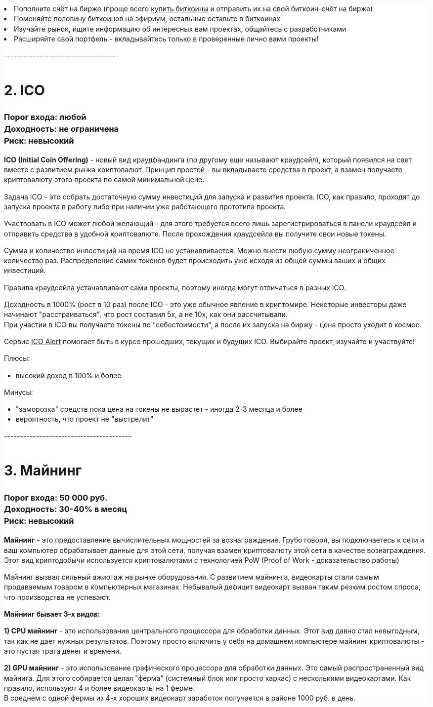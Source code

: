   <li>Пополните счёт на бирже (проще всего <a href="https://golos.io/ru--kriptotreijding/@muxacr/kak-kupit-bitkoiny-obmenniki-i-servisy-kriptotreiding" rel="noopener">купить биткоины</a> и отправить их на свой биткоин-счёт на бирже)</li>
  <li>Поменяйте половину биткоинов на эфириум, остальные оставьте в биткоинах</li>
  <li>Изучайте рынок, ищите информацию об интересных вам проектах, общайтесь с разработчиками</li>
  <li>Расширяйте свой портфель - вкладывайтесь только в проверенные лично вами проекты!</li>
</ol>
<p>------------------------------------</p>
<h1>2. ICO</h1>
<h3>Порог входа: любой<br />
Доходность: не ограничена<br />
Риск: невысокий</h3>
<p><strong>ICO (Initial Coin Offering)</strong> - новый вид краудфандинга (по другому еще называют краудсейл), который появился на свет вместе с развитием рынка криптовалют. Принцип простой - вы вкладываете средства в проект, а взамен получаете криптовалюту этого проекта по самой минимальной цене.</p>
<p>Задача ICO - это собрать достаточную сумму инвестиций для запуска и развития проекта. ICO, как правило, проходят до запуска проекта в работу либо при наличии уже работающего прототипа проекта.</p>
<p>Участвовать в ICO может любой желающий - для этого требуется всего лишь зарегистрироваться в панели краудсейл и отправить средства в удобной криптовалюте. После прохождения краудсейла вы получите свои новые токены.</p>
<p>Сумма и количество инвестиций на время ICO не устанавливается. Можно внести любую сумму неограниченное количество раз. Распределение самих токенов будет происходить уже исходя из общей суммы ваших и общих инвестиций.</p>
<p>Правила краудсейла устанавливают сами проекты, поэтому иногда могут отличаться в разных ICO.</p>
<p>Доходность в 1000% (рост в 10 раз) после ICO - это уже обычное явление в криптомире. Некоторые инвесторы даже начинают &quot;расстраиваться&quot;, что рост составил 5x, а не 10x, как они рассчитывали.<br />
При участии в ICO вы получаете токены по &quot;себестоимости&quot;, а после их запуска на биржу - цена просто уходит в космос.</p>
<p>Сервис <a href="https://www.icoalert.com" rel="noopener">ICO Alert</a> помогает быть в курсе прошедших, текущих и будущих ICO. Выбирайте проект, изучайте и участвуйте!</p>
<p>Плюсы:</p>
<ul>
  <li>высокий доход в 100% и более</li>
</ul>
<p>Минусы:</p>
<ul>
  <li>&quot;заморозка&quot; средств пока цена на токены не вырастет - иногда 2-3 месяца и более</li>
  <li>вероятность, что проект не &quot;выстрелит&quot;</li>
</ul>
<p>----------------------------------------</p>
<h1>3. Майнинг</h1>
<h3>Порог входа: 50 000 руб.<br />
Доходность: 30-40% в месяц<br />
Риск: невысокий</h3>
<p><strong>Майнинг</strong> - это предоставление вычислительных мощностей за вознаграждение. Грубо говоря, вы подключаетесь к сети и ваш компьютер обрабатывает данные для этой сети, получая взамен криптовалюту этой сети в качестве вознаграждения.<br />
Этот вид криптодобычи используется криптовалютами с технологией PoW (Proof of Work - доказательство работы)</p>
<p>Майнинг вызвал сильный ажиотаж на рынке оборудования. С развитием майнинга, видеокарты стали самым продаваемым товаром в компьютерных магазинах. Небывалый дефицит видеокарт вызван таким резким ростом спроса, что производства не успевают.</p>
<p><strong>Майнинг бывает 3-х видов:</strong></p>
<p><strong>1) CPU майнинг</strong> - это использование центрального процессора для обработки данных. Этот вид давно стал невыгодным, так как не дает нужных результатов. Поэтому просто включить у себя на домашнем компьютере майнинг криптовалюты - это пустая трата денег и времени.</p>
<p><strong>2) GPU майнинг</strong> - это использование графического процессора для обработки данных. Это самый распространенный вид майнига. Для этого собирается целая &quot;ферма&quot; (системный блок или просто каркас) с несколькими видеокартами. Как правило, используют 4 и более видеокарты на 1 ферме.<br />
В среднем с одной фермы из 4-х хороших видеокарт заработок получается в районе 1000 руб. в день.</p>